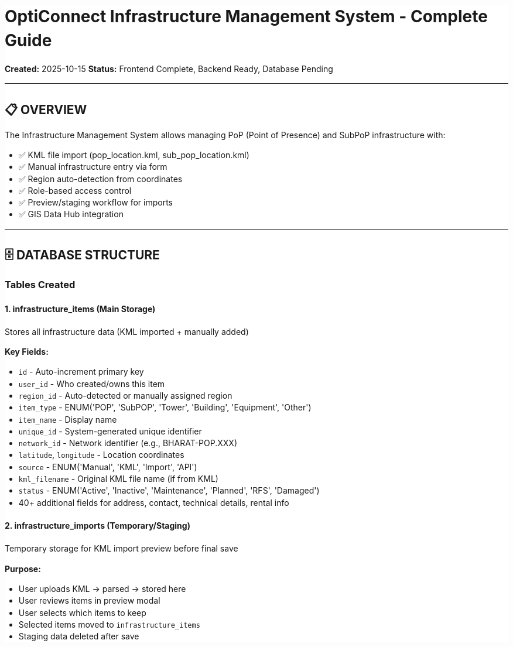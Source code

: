 # OptiConnect Infrastructure Management System - Complete Guide

**Created:** 2025-10-15
**Status:** Frontend Complete, Backend Ready, Database Pending

---

## 📋 OVERVIEW

The Infrastructure Management System allows managing PoP (Point of Presence) and SubPoP infrastructure with:
- ✅ KML file import (pop_location.kml, sub_pop_location.kml)
- ✅ Manual infrastructure entry via form
- ✅ Region auto-detection from coordinates
- ✅ Role-based access control
- ✅ Preview/staging workflow for imports
- ✅ GIS Data Hub integration

---

## 🗄️ DATABASE STRUCTURE

### Tables Created

#### 1. **infrastructure_items** (Main Storage)
Stores all infrastructure data (KML imported + manually added)

**Key Fields:**
- `id` - Auto-increment primary key
- `user_id` - Who created/owns this item
- `region_id` - Auto-detected or manually assigned region
- `item_type` - ENUM('POP', 'SubPOP', 'Tower', 'Building', 'Equipment', 'Other')
- `item_name` - Display name
- `unique_id` - System-generated unique identifier
- `network_id` - Network identifier (e.g., BHARAT-POP.XXX)
- `latitude`, `longitude` - Location coordinates
- `source` - ENUM('Manual', 'KML', 'Import', 'API')
- `kml_filename` - Original KML file name (if from KML)
- `status` - ENUM('Active', 'Inactive', 'Maintenance', 'Planned', 'RFS', 'Damaged')
- 40+ additional fields for address, contact, technical details, rental info

#### 2. **infrastructure_imports** (Temporary/Staging)
Temporary storage for KML import preview before final save

**Purpose:**
- User uploads KML → parsed → stored here
- User reviews items in preview modal
- User selects which items to keep
- Selected items moved to `infrastructure_items`
- Staging data deleted after save
